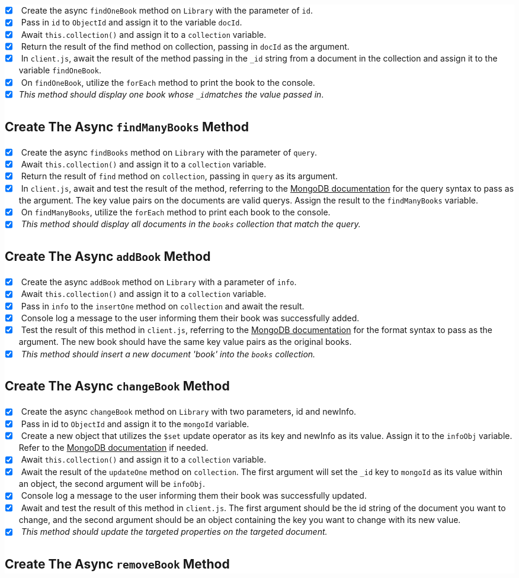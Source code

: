 - [x]  Create the async `findOneBook` method on `Library` with the parameter of `id`.
- [x]  Pass in `id` to `ObjectId` and assign it to the variable `docId`.
- [x]  Await `this.collection()` and assign it to a `collection` variable.
- [x]  Return the result of the find method on collection, passing in `docId` as the argument.
- [x]  In `client.js`, await the result of the method passing in the `_id` string from a document in the collection and assign it to the variable `findOneBook`.
- [x]  On `findOneBook`, utilize the `forEach` method to print the book to the console.
- [x] _This method should display one book whose `_id`matches the value passed in_.

## Create The Async `findManyBooks` Method

- [x]  Create the async `findBooks` method on `Library` with the parameter of `query`.
- [x]  Await `this.collection()` and assign it to a `collection` variable.
- [x]  Return the result of `find` method on `collection`, passing in `query` as its argument.
- [x]  In `client.js`, await and test the result of the method, referring to the [MongoDB documentation](https://www.mongodb.com/docs/manual/reference/method/db.collection.find/) for the query syntax to pass as the argument. The key value pairs on the documents are valid querys. Assign the result to the `findManyBooks` variable.
- [x]  On `findManyBooks`, utilize the `forEach` method to print each book to the console.
- [x]  _This method should display all documents in the `books` collection that match the query._

## Create The Async `addBook` Method

- [x]  Create the async `addBook` method on `Library` with a parameter of `info`.
- [x]  Await `this.collection()` and assign it to a `collection` variable.
- [x]  Pass in `info` to the `insertOne` method on `collection` and await the result.
- [x]  Console log a message to the user informing them their book was successfully added.
- [x]  Test the result of this method in `client.js`, referring to the [MongoDB documentation](https://www.mongodb.com/docs/manual/reference/method/db.collection.insertOne/) for the format syntax to pass as the argument. The new book should have the same key value pairs as the original books.
- [x]  _This method should insert a new document 'book' into the `books` collection._

## Create The Async `changeBook` Method

- [x]  Create the async `changeBook` method on `Library` with two parameters, id and newInfo.
- [x]  Pass in id to `ObjectId` and assign it to the `mongoId` variable.
- [x]  Create a new object that utilizes the `$set` update operator as its key and newInfo as its value. Assign it to the `infoObj` variable. Refer to the [MongoDB documentation](https://www.mongodb.com/docs/manual/reference/operator/update/set/) if needed.
- [x]  Await `this.collection()` and assign it to a `collection` variable.
- [x]  Await the result of the `updateOne` method on `collection`. The first argument will set the `_id` key to `mongoId` as its value within an object, the second argument will be `infoObj`.
- [x]  Console log a message to the user informing them their book was successfully updated.
- [x]  Await and test the result of this method in `client.js`. The first argument should be the id string of the document you want to change, and the second argument should be an object containing the key you want to change with its new value.
- [x]  _This method should update the targeted properties on the targeted document._

## Create The Async `removeBook` Method
